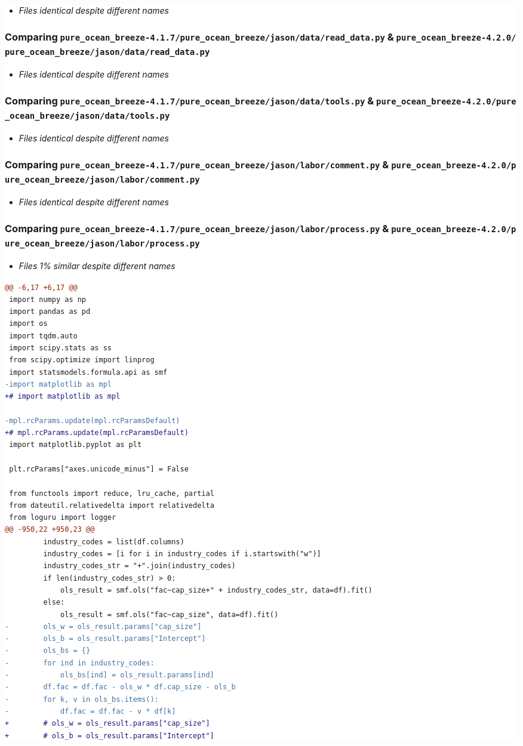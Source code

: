  * *Files identical despite different names*

### Comparing `pure_ocean_breeze-4.1.7/pure_ocean_breeze/jason/data/read_data.py` & `pure_ocean_breeze-4.2.0/pure_ocean_breeze/jason/data/read_data.py`

 * *Files identical despite different names*

### Comparing `pure_ocean_breeze-4.1.7/pure_ocean_breeze/jason/data/tools.py` & `pure_ocean_breeze-4.2.0/pure_ocean_breeze/jason/data/tools.py`

 * *Files identical despite different names*

### Comparing `pure_ocean_breeze-4.1.7/pure_ocean_breeze/jason/labor/comment.py` & `pure_ocean_breeze-4.2.0/pure_ocean_breeze/jason/labor/comment.py`

 * *Files identical despite different names*

### Comparing `pure_ocean_breeze-4.1.7/pure_ocean_breeze/jason/labor/process.py` & `pure_ocean_breeze-4.2.0/pure_ocean_breeze/jason/labor/process.py`

 * *Files 1% similar despite different names*

```diff
@@ -6,17 +6,17 @@
 import numpy as np
 import pandas as pd
 import os
 import tqdm.auto
 import scipy.stats as ss
 from scipy.optimize import linprog
 import statsmodels.formula.api as smf
-import matplotlib as mpl
+# import matplotlib as mpl
 
-mpl.rcParams.update(mpl.rcParamsDefault)
+# mpl.rcParams.update(mpl.rcParamsDefault)
 import matplotlib.pyplot as plt
 
 plt.rcParams["axes.unicode_minus"] = False
 
 from functools import reduce, lru_cache, partial
 from dateutil.relativedelta import relativedelta
 from loguru import logger
@@ -950,22 +950,23 @@
         industry_codes = list(df.columns)
         industry_codes = [i for i in industry_codes if i.startswith("w")]
         industry_codes_str = "+".join(industry_codes)
         if len(industry_codes_str) > 0:
             ols_result = smf.ols("fac~cap_size+" + industry_codes_str, data=df).fit()
         else:
             ols_result = smf.ols("fac~cap_size", data=df).fit()
-        ols_w = ols_result.params["cap_size"]
-        ols_b = ols_result.params["Intercept"]
-        ols_bs = {}
-        for ind in industry_codes:
-            ols_bs[ind] = ols_result.params[ind]
-        df.fac = df.fac - ols_w * df.cap_size - ols_b
-        for k, v in ols_bs.items():
-            df.fac = df.fac - v * df[k]
+        # ols_w = ols_result.params["cap_size"]
+        # ols_b = ols_result.params["Intercept"]
```
